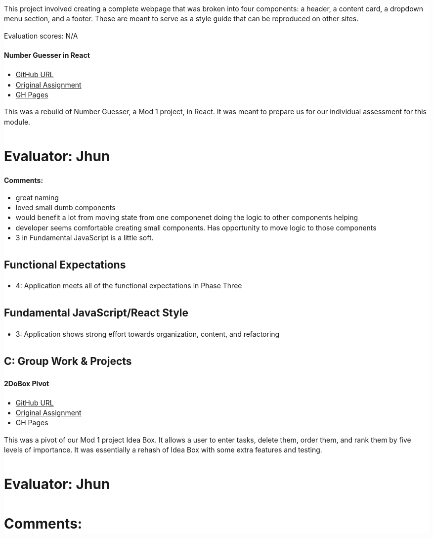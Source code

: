 This project involved creating a complete webpage that was broken into four components: a header, a content card, a dropdown menu section, and a footer. These are meant to serve as a style guide that can be reproduced on other sites.

Evaluation scores: N/A

#### Number Guesser in React

* [GitHub URL](https://github.com/gness1804/number-guesser-react)
* [Original Assignment](http://frontend.turing.io/projects/number-guesser-in-react.html)
* [GH Pages](https://gness1804.github.io/number-guesser-react/)

This was a rebuild of Number Guesser, a Mod 1 project, in React. It was meant to prepare us for our individual assessment for this module.

# Evaluator: Jhun

**Comments:**

- great naming
- loved small dumb components
- would benefit a lot from moving state from one componenet doing the logic to other components helping
- developer seems comfortable creating small components. Has opportunity to move logic to those components
- 3 in Fundamental JavaScript is a little soft.

## Functional Expectations

* 4: Application meets all of the functional expectations in Phase Three

## Fundamental JavaScript/React Style

* 3: Application shows strong effort towards organization, content, and refactoring

## C: Group Work & Projects

#### 2DoBox Pivot

* [GitHub URL](https://github.com/gness1804/2DoBox-Pivot)
* [Original Assignment](http://frontend.turing.io/projects/2DoBox-Pivot)
* [GH Pages](https://hilarylewis92.github.io/2DoBox-Pivot/)

This was a pivot of our Mod 1 project Idea Box. It allows a user to enter tasks, delete them, order them, and rank them by five levels of importance. It was essentially a rehash of Idea Box with some extra features and testing.

# Evaluator: Jhun
# Comments:
